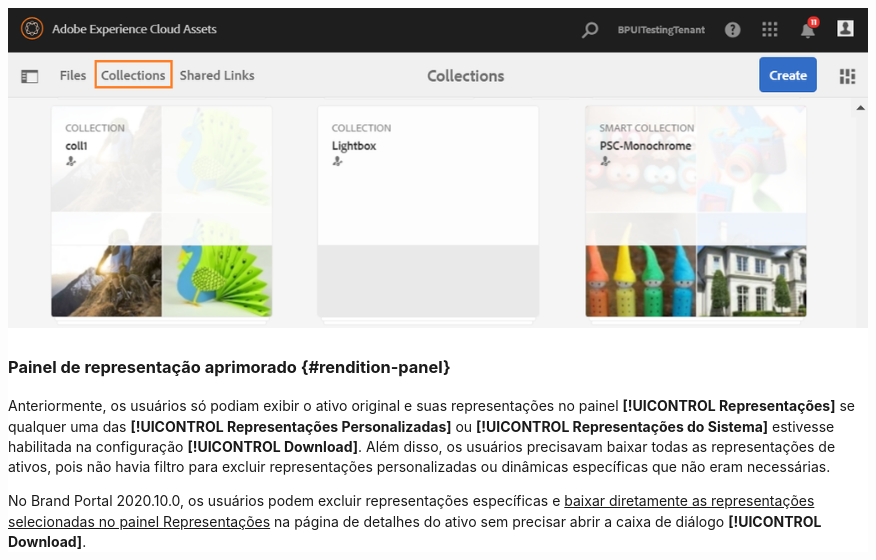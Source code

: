 ![navegação-coleção](assets/collection-navigation.png)

### Painel de representação aprimorado {#rendition-panel}

Anteriormente, os usuários só podiam exibir o ativo original e suas representações no painel **[!UICONTROL Representações]** se qualquer uma das **[!UICONTROL Representações Personalizadas]** ou **[!UICONTROL Representações do Sistema]** estivesse habilitada na configuração **[!UICONTROL Download]**. Além disso, os usuários precisavam baixar todas as representações de ativos, pois não havia filtro para excluir representações personalizadas ou dinâmicas específicas que não eram necessárias.



No Brand Portal 2020.10.0, os usuários podem excluir representações específicas e [baixar diretamente as representações selecionadas no painel Representações](brand-portal-download-assets.md#download-assets-from-asset-details-page) na página de detalhes do ativo sem precisar abrir a caixa de diálogo **[!UICONTROL Download]**.



